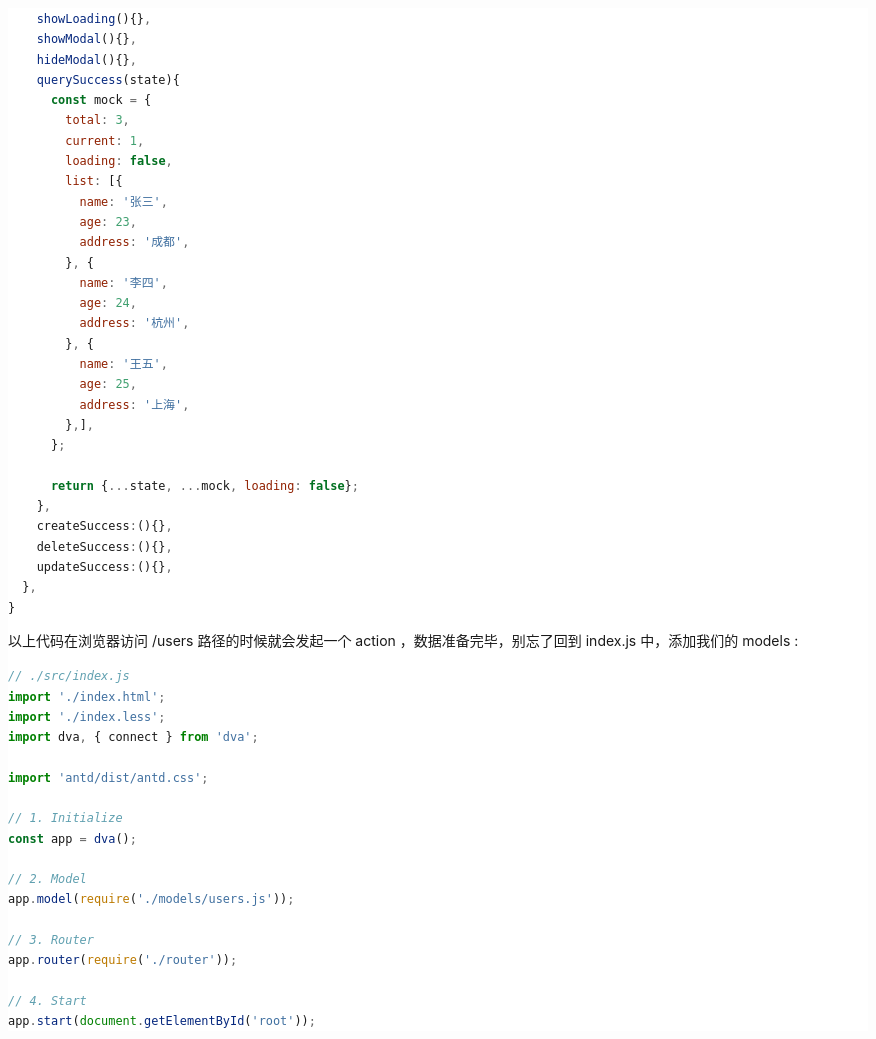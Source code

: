 ```js
    showLoading(){},
    showModal(){},
    hideModal(){},
    querySuccess(state){
      const mock = {
        total: 3,
        current: 1,
        loading: false,
        list: [{
          name: '张三',
          age: 23,
          address: '成都',
        }, {
          name: '李四',
          age: 24,
          address: '杭州',
        }, {
          name: '王五',
          age: 25,
          address: '上海',
        },],
      };

      return {...state, ...mock, loading: false};
    },
    createSuccess:(){},
    deleteSuccess:(){},
    updateSuccess:(){},
  },
}
```

以上代码在浏览器访问 /users 路径的时候就会发起一个 action ，数据准备完毕，别忘了回到 index.js 中，添加我们的 models :

```js
// ./src/index.js
import './index.html';
import './index.less';
import dva, { connect } from 'dva';

import 'antd/dist/antd.css';

// 1. Initialize
const app = dva();

// 2. Model
app.model(require('./models/users.js'));

// 3. Router
app.router(require('./router'));

// 4. Start
app.start(document.getElementById('root'));
```
